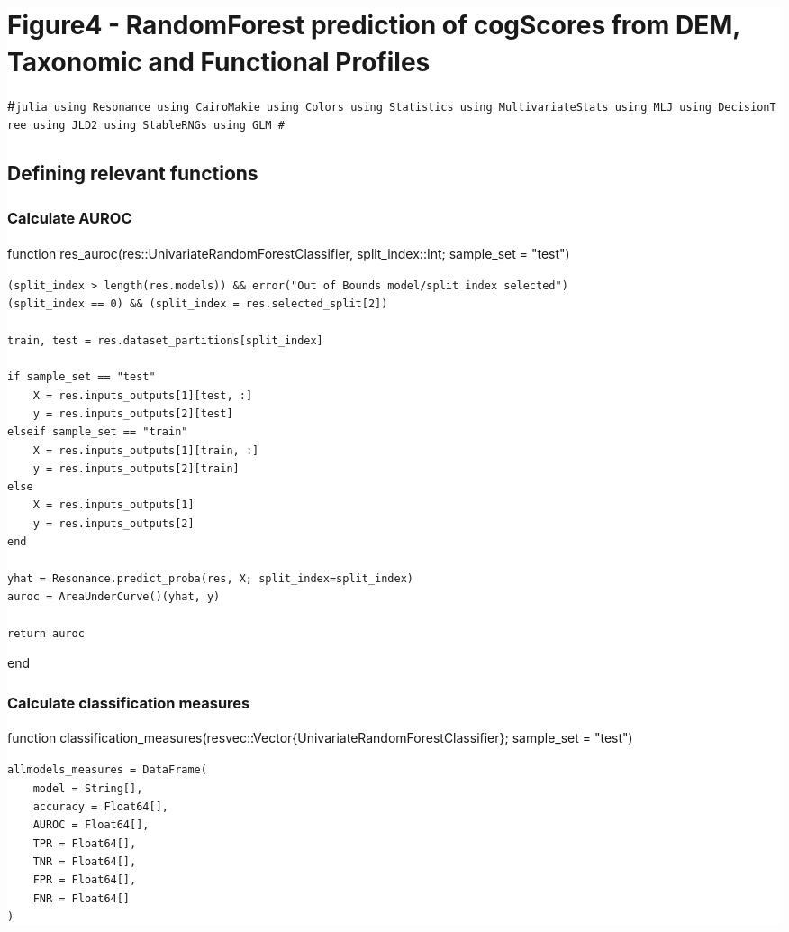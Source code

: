 # Figure4 - RandomForest prediction of cogScores from DEM, Taxonomic and Functional Profiles

#```julia
using Resonance
using CairoMakie
using Colors
using Statistics
using MultivariateStats
using MLJ
using DecisionTree
using JLD2
using StableRNGs
using GLM
#```

## Defining relevant functions

### Calculate AUROC
function res_auroc(res::UnivariateRandomForestClassifier, split_index::Int; sample_set = "test")

    (split_index > length(res.models)) && error("Out of Bounds model/split index selected")
    (split_index == 0) && (split_index = res.selected_split[2])

    train, test = res.dataset_partitions[split_index]

    if sample_set == "test"
        X = res.inputs_outputs[1][test, :]
        y = res.inputs_outputs[2][test]
    elseif sample_set == "train"
        X = res.inputs_outputs[1][train, :]
        y = res.inputs_outputs[2][train]
    else
        X = res.inputs_outputs[1]
        y = res.inputs_outputs[2]
    end

    yhat = Resonance.predict_proba(res, X; split_index=split_index)
    auroc = AreaUnderCurve()(yhat, y)

    return auroc

end

### Calculate classification measures
function classification_measures(resvec::Vector{UnivariateRandomForestClassifier}; sample_set = "test")

    allmodels_measures = DataFrame(
        model = String[],
        accuracy = Float64[],
        AUROC = Float64[],
        TPR = Float64[],
        TNR = Float64[],
        FPR = Float64[],
        FNR = Float64[]
    )
